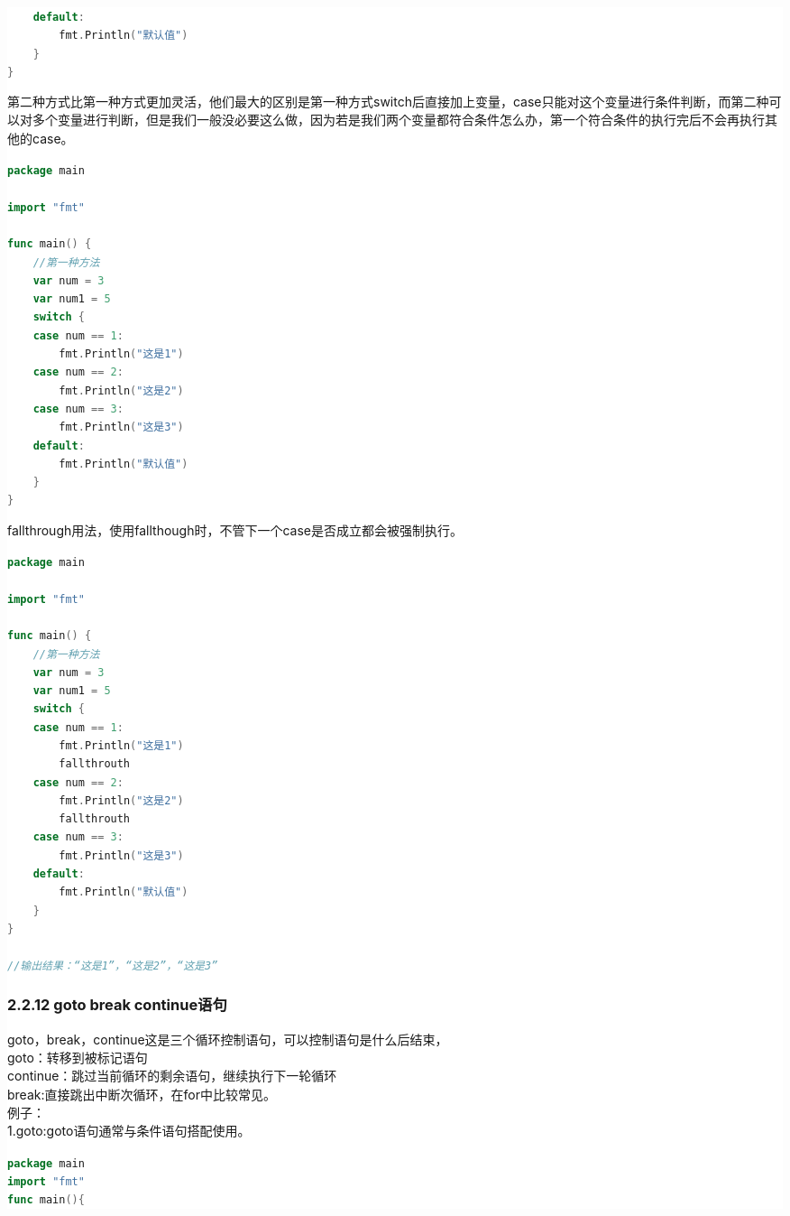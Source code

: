 ```go
	default:
		fmt.Println("默认值")
	}
}
```

第二种方式比第一种方式更加灵活，他们最大的区别是第一种方式switch后直接加上变量，case只能对这个变量进行条件判断，而第二种可以对多个变量进行判断，但是我们一般没必要这么做，因为若是我们两个变量都符合条件怎么办，第一个符合条件的执行完后不会再执行其他的case。
```go
package main

import "fmt"

func main() {
	//第一种方法
	var num = 3
    var num1 = 5
	switch {
	case num == 1:
		fmt.Println("这是1")
	case num == 2:
		fmt.Println("这是2")
	case num == 3:
		fmt.Println("这是3")
	default:
		fmt.Println("默认值")
	}
}
```

fallthrough用法，使用fallthough时，不管下一个case是否成立都会被强制执行。

```go
package main

import "fmt"

func main() {
	//第一种方法
	var num = 3
    var num1 = 5
	switch {
	case num == 1:
		fmt.Println("这是1")
        fallthrouth
	case num == 2:
		fmt.Println("这是2")
        fallthrouth
	case num == 3:
		fmt.Println("这是3")
	default:
		fmt.Println("默认值")
	}
}

//输出结果：“这是1”，“这是2”，“这是3”
```
<a name="aac58d84"></a>
### 2.2.12 goto break continue语句
goto，break，continue这是三个循环控制语句，可以控制语句是什么后结束，<br />goto：转移到被标记语句<br />continue：跳过当前循环的剩余语句，继续执行下一轮循环<br />break:直接跳出中断次循环，在for中比较常见。<br />例子：<br />1.goto:goto语句通常与条件语句搭配使用。
```go
package main
import "fmt"
func main(){
```
